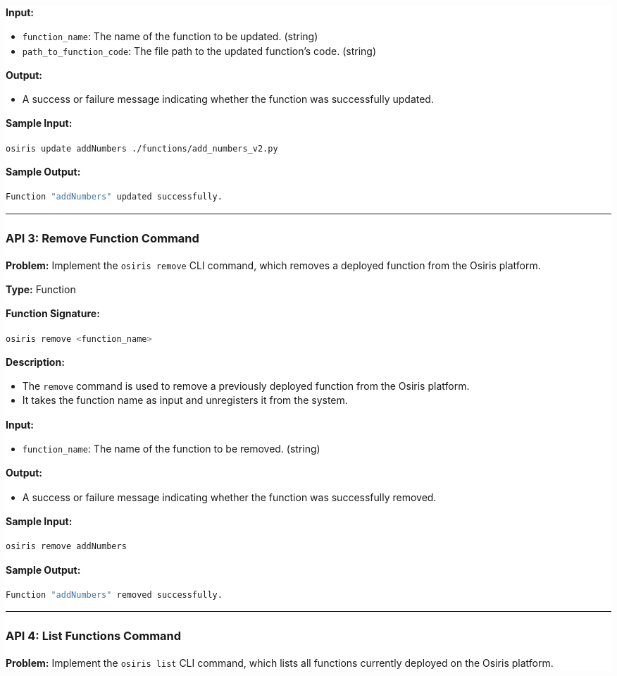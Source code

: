 **Input:**
- `function_name`: The name of the function to be updated. (string)
- `path_to_function_code`: The file path to the updated function’s code. (string)

**Output:**
- A success or failure message indicating whether the function was successfully updated.

**Sample Input:**
```bash
osiris update addNumbers ./functions/add_numbers_v2.py
```

**Sample Output:**
```bash
Function "addNumbers" updated successfully.
```

---

### API 3: Remove Function Command

**Problem:**
Implement the `osiris remove` CLI command, which removes a deployed function from the Osiris platform.

**Type:** Function

**Function Signature:**
```bash
osiris remove <function_name>
```

**Description:**
- The `remove` command is used to remove a previously deployed function from the Osiris platform.
- It takes the function name as input and unregisters it from the system.

**Input:**
- `function_name`: The name of the function to be removed. (string)

**Output:**
- A success or failure message indicating whether the function was successfully removed.

**Sample Input:**
```bash
osiris remove addNumbers
```

**Sample Output:**
```bash
Function "addNumbers" removed successfully.
```

---

### API 4: List Functions Command

**Problem:**
Implement the `osiris list` CLI command, which lists all functions currently deployed on the Osiris platform.
